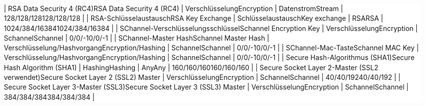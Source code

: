 | <span data-ttu-id="59607-618">RSA Data Security 4 (RC4)</span><span class="sxs-lookup"><span data-stu-id="59607-618">RSA Data Security 4 (RC4)</span></span>                       | <span data-ttu-id="59607-619">Verschlüsselung</span><span class="sxs-lookup"><span data-stu-id="59607-619">Encryption</span></span>         | <span data-ttu-id="59607-620">Datenstrom</span><span class="sxs-lookup"><span data-stu-id="59607-620">Stream</span></span>   | <span data-ttu-id="59607-621">128/128/128</span><span class="sxs-lookup"><span data-stu-id="59607-621">128/128/128</span></span>                |
| <span data-ttu-id="59607-622">RSA-Schlüsselaustausch</span><span class="sxs-lookup"><span data-stu-id="59607-622">RSA Key Exchange</span></span>                                | <span data-ttu-id="59607-623">Schlüsselaustausch</span><span class="sxs-lookup"><span data-stu-id="59607-623">Key exchange</span></span>       | <span data-ttu-id="59607-624">RSA</span><span class="sxs-lookup"><span data-stu-id="59607-624">RSA</span></span>      | <span data-ttu-id="59607-625">1024/384/16384</span><span class="sxs-lookup"><span data-stu-id="59607-625">1024/384/16384</span></span>             |
| <span data-ttu-id="59607-626">SChannel-Verschlüsselungsschlüssel</span><span class="sxs-lookup"><span data-stu-id="59607-626">Schannel Encryption Key</span></span>                         | <span data-ttu-id="59607-627">Verschlüsselung</span><span class="sxs-lookup"><span data-stu-id="59607-627">Encryption</span></span>         | <span data-ttu-id="59607-628">Schannel</span><span class="sxs-lookup"><span data-stu-id="59607-628">Schannel</span></span> | <span data-ttu-id="59607-629">0/0/-1</span><span class="sxs-lookup"><span data-stu-id="59607-629">0/0/-1</span></span>                     |
| <span data-ttu-id="59607-630">SChannel-Master Hash</span><span class="sxs-lookup"><span data-stu-id="59607-630">Schannel Master Hash</span></span>                            | <span data-ttu-id="59607-631">Verschlüsselung/Hashvorgang</span><span class="sxs-lookup"><span data-stu-id="59607-631">Encryption/Hashing</span></span> | <span data-ttu-id="59607-632">Schannel</span><span class="sxs-lookup"><span data-stu-id="59607-632">Schannel</span></span> | <span data-ttu-id="59607-633">0/0/-1</span><span class="sxs-lookup"><span data-stu-id="59607-633">0/0/-1</span></span>                     |
| <span data-ttu-id="59607-634">SChannel-Mac-Taste</span><span class="sxs-lookup"><span data-stu-id="59607-634">Schannel MAC Key</span></span>                                | <span data-ttu-id="59607-635">Verschlüsselung/Hashvorgang</span><span class="sxs-lookup"><span data-stu-id="59607-635">Encryption/Hashing</span></span> | <span data-ttu-id="59607-636">Schannel</span><span class="sxs-lookup"><span data-stu-id="59607-636">Schannel</span></span> | <span data-ttu-id="59607-637">0/0/-1</span><span class="sxs-lookup"><span data-stu-id="59607-637">0/0/-1</span></span>                     |
| <span data-ttu-id="59607-638">Secure Hash-Algorithmus (SHA1)</span><span class="sxs-lookup"><span data-stu-id="59607-638">Secure Hash Algorithm (SHA1)</span></span>                    | <span data-ttu-id="59607-639">Hashing</span><span class="sxs-lookup"><span data-stu-id="59607-639">Hashing</span></span>            | <span data-ttu-id="59607-640">Any</span><span class="sxs-lookup"><span data-stu-id="59607-640">Any</span></span>      | <span data-ttu-id="59607-641">160/160/160</span><span class="sxs-lookup"><span data-stu-id="59607-641">160/160/160</span></span>                |
| <span data-ttu-id="59607-642">Secure Socket Layer 2-Master (SSL2 verwendet)</span><span class="sxs-lookup"><span data-stu-id="59607-642">Secure Socket Layer 2 (SSL2) Master</span></span>             | <span data-ttu-id="59607-643">Verschlüsselung</span><span class="sxs-lookup"><span data-stu-id="59607-643">Encryption</span></span>         | <span data-ttu-id="59607-644">Schannel</span><span class="sxs-lookup"><span data-stu-id="59607-644">Schannel</span></span> | <span data-ttu-id="59607-645">40/40/192</span><span class="sxs-lookup"><span data-stu-id="59607-645">40/40/192</span></span>                  |
| <span data-ttu-id="59607-646">Secure Socket Layer 3-Master (SSL3)</span><span class="sxs-lookup"><span data-stu-id="59607-646">Secure Socket Layer 3 (SSL3) Master</span></span>             | <span data-ttu-id="59607-647">Verschlüsselung</span><span class="sxs-lookup"><span data-stu-id="59607-647">Encryption</span></span>         | <span data-ttu-id="59607-648">Schannel</span><span class="sxs-lookup"><span data-stu-id="59607-648">Schannel</span></span> | <span data-ttu-id="59607-649">384/384/384</span><span class="sxs-lookup"><span data-stu-id="59607-649">384/384/384</span></span>                |
